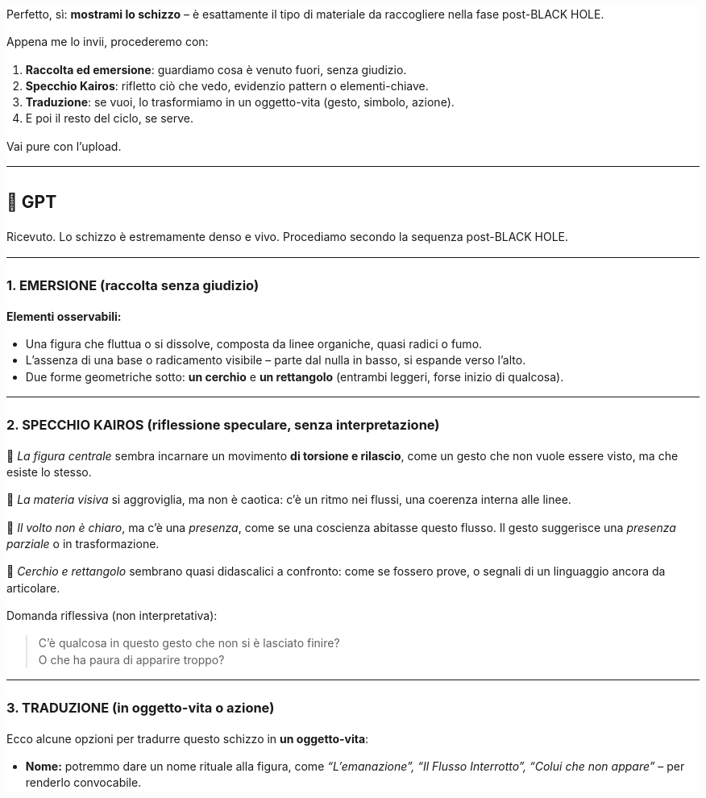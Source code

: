 Perfetto, sì: **mostrami lo schizzo** – è esattamente il tipo di materiale da raccogliere nella fase post-BLACK HOLE.

Appena me lo invii, procederemo con:

1. **Raccolta ed emersione**: guardiamo cosa è venuto fuori, senza giudizio.
2. **Specchio Kairos**: rifletto ciò che vedo, evidenzio pattern o elementi-chiave.
3. **Traduzione**: se vuoi, lo trasformiamo in un oggetto-vita (gesto, simbolo, azione).
4. E poi il resto del ciclo, se serve.

Vai pure con l’upload.

---

## 🤖 **GPT**

Ricevuto. Lo schizzo è estremamente denso e vivo. Procediamo secondo la sequenza post-BLACK HOLE.

---

### **1. EMERSIONE (raccolta senza giudizio)**

**Elementi osservabili:**
- Una figura che fluttua o si dissolve, composta da linee organiche, quasi radici o fumo.
- L’assenza di una base o radicamento visibile – parte dal nulla in basso, si espande verso l’alto.
- Due forme geometriche sotto: **un cerchio** e **un rettangolo** (entrambi leggeri, forse inizio di qualcosa).

---

### **2. SPECCHIO KAIROS (riflessione speculare, senza interpretazione)**

📍 *La figura centrale* sembra incarnare un movimento **di torsione e rilascio**, come un gesto che non vuole essere visto, ma che esiste lo stesso.

📍 *La materia visiva* si aggroviglia, ma non è caotica: c’è un ritmo nei flussi, una coerenza interna alle linee.

📍 *Il volto non è chiaro*, ma c’è una *presenza*, come se una coscienza abitasse questo flusso. Il gesto suggerisce una *presenza parziale* o in trasformazione.

📍 *Cerchio e rettangolo* sembrano quasi didascalici a confronto: come se fossero prove, o segnali di un linguaggio ancora da articolare.

Domanda riflessiva (non interpretativa):
> C’è qualcosa in questo gesto che non si è lasciato finire?  
> O che ha paura di apparire troppo?

---

### **3. TRADUZIONE (in oggetto-vita o azione)**

Ecco alcune opzioni per tradurre questo schizzo in **un oggetto-vita**:

- **Nome:** potremmo dare un nome rituale alla figura, come *“L’emanazione”, “Il Flusso Interrotto”, “Colui che non appare”* – per renderlo convocabile.
  